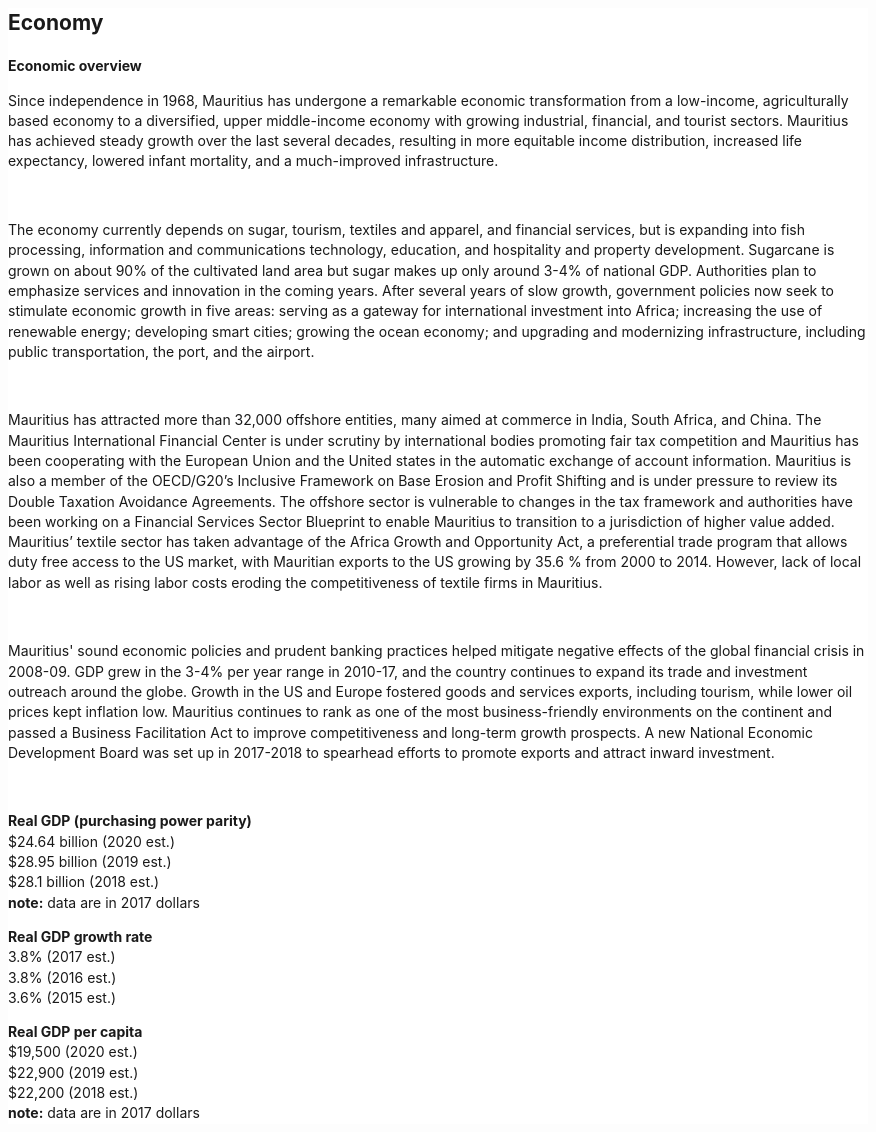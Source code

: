 ## Economy

**Economic overview**<br>
<p>Since independence in 1968, Mauritius has undergone a remarkable economic transformation from a low-income, agriculturally based economy to a diversified, upper middle-income economy with growing industrial, financial, and tourist sectors. Mauritius has achieved steady growth over the last several decades, resulting in more equitable income distribution, increased life expectancy, lowered infant mortality, and a much-improved infrastructure.</p> <p> </p> <p>The economy currently depends on sugar, tourism, textiles and apparel, and financial services, but is expanding into fish processing, information and communications technology, education, and hospitality and property development. Sugarcane is grown on about 90% of the cultivated land area but sugar makes up only around 3-4% of national GDP. Authorities plan to emphasize services and innovation in the coming years. After several years of slow growth, government policies now seek to stimulate economic growth in five areas: serving as a gateway for international investment into Africa; increasing the use of renewable energy; developing smart cities; growing the ocean economy; and upgrading and modernizing infrastructure, including public transportation, the port, and the airport.</p> <p> </p> <p>Mauritius has attracted more than 32,000 offshore entities, many aimed at commerce in India, South Africa, and China. The Mauritius International Financial Center is under scrutiny by international bodies promoting fair tax competition and Mauritius has been cooperating with the European Union and the United states in the automatic exchange of account information. Mauritius is also a member of the OECD/G20’s Inclusive Framework on Base Erosion and Profit Shifting and is under pressure to review its Double Taxation Avoidance Agreements. The offshore sector is vulnerable to changes in the tax framework and authorities have been working on a Financial Services Sector Blueprint to enable Mauritius to transition to a jurisdiction of higher value added. Mauritius’ textile sector has taken advantage of the Africa Growth and Opportunity Act, a preferential trade program that allows duty free access to the US market, with Mauritian exports to the US growing by 35.6 % from 2000 to 2014. However, lack of local labor as well as rising labor costs eroding the competitiveness of textile firms in Mauritius.</p> <p> </p> <p>Mauritius' sound economic policies and prudent banking practices helped mitigate negative effects of the global financial crisis in 2008-09. GDP grew in the 3-4% per year range in 2010-17, and the country continues to expand its trade and investment outreach around the globe. Growth in the US and Europe fostered goods and services exports, including tourism, while lower oil prices kept inflation low. Mauritius continues to rank as one of the most business-friendly environments on the continent and passed a Business Facilitation Act to improve competitiveness and long-term growth prospects. A new National Economic Development Board was set up in 2017-2018 to spearhead efforts to promote exports and attract inward investment.</p><br>

**Real GDP (purchasing power parity)**<br>
$24.64 billion (2020 est.)<br>
$28.95 billion (2019 est.)<br>
$28.1 billion (2018 est.)<br>
<strong>note:</strong> data are in 2017 dollars<br>

**Real GDP growth rate**<br>
3.8% (2017 est.)<br>
3.8% (2016 est.)<br>
3.6% (2015 est.)<br>

**Real GDP per capita**<br>
$19,500 (2020 est.)<br>
$22,900 (2019 est.)<br>
$22,200 (2018 est.)<br>
<strong>note:</strong> data are in 2017 dollars<br>

